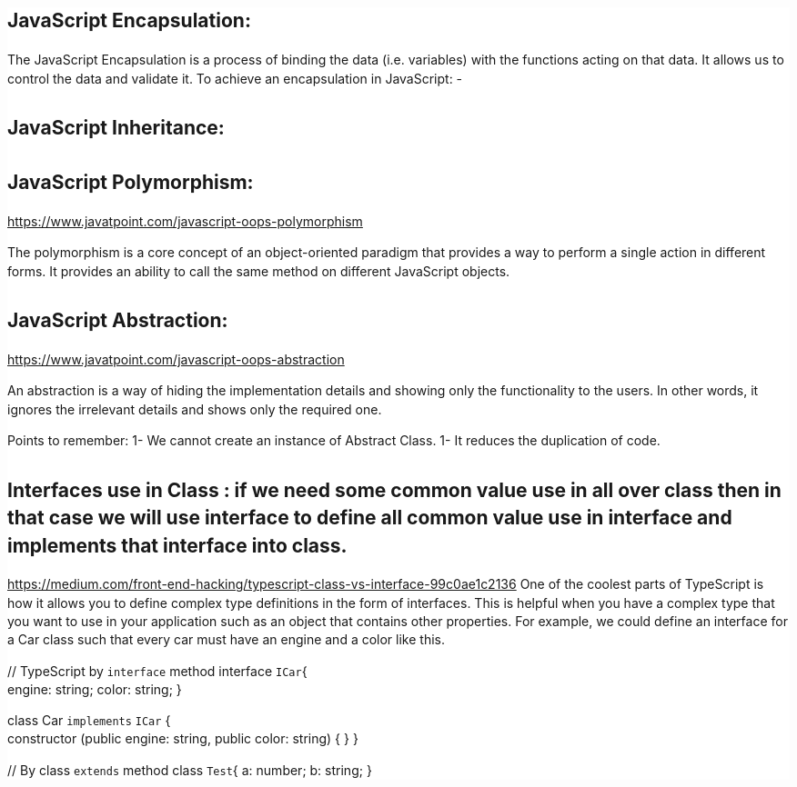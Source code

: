 ## JavaScript Encapsulation:
The JavaScript Encapsulation is a process of binding the data (i.e. variables) with the functions acting on that data. It allows us to control the data and validate it. To achieve an encapsulation in JavaScript: -

## JavaScript Inheritance:

## JavaScript Polymorphism:
https://www.javatpoint.com/javascript-oops-polymorphism

The polymorphism is a core concept of an object-oriented paradigm that provides a way to perform a single action in different forms. It provides an ability to call the same method on different JavaScript objects.

## JavaScript Abstraction:
https://www.javatpoint.com/javascript-oops-abstraction

An abstraction is a way of hiding the implementation details and showing only the functionality to the users. In other words, it ignores the irrelevant details and shows only the required one.

Points to remember:
1- We cannot create an instance of Abstract Class.
1- It reduces the duplication of code.


## Interfaces use in Class : if we need some common value use in all over class then in that case we will use interface to define all common value use in interface and implements that interface into class.
https://medium.com/front-end-hacking/typescript-class-vs-interface-99c0ae1c2136
One of the coolest parts of TypeScript is how it allows you to define complex type definitions in the form of interfaces. This is helpful when you have a complex type that you want to use in your application such as an object that contains other properties. For example, we could define an interface for a Car class such that every car must have an engine and a color like this.

// TypeScript by `interface` method
interface `ICar`{  
    engine: string;
    color: string;
}

class Car `implements` `ICar` {  
    constructor (public engine: string, public color: string) {
    }
} 

// By class `extends` method
class `Test`{
    a: number;
    b: string;
}
